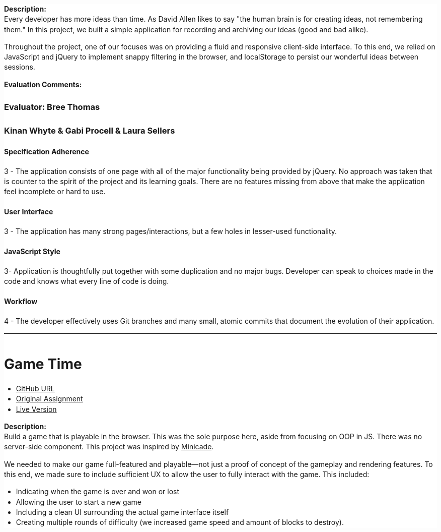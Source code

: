 **Description:**<br>
Every developer has more ideas than time. As David Allen likes to say "the human brain is for creating ideas, not remembering them." In this project, we built a simple application for recording and archiving our ideas (good and bad alike).

Throughout the project, one of our focuses was on providing a fluid and responsive client-side interface. To this end, we relied on JavaScript and jQuery to implement snappy filtering in the browser, and localStorage to persist our wonderful ideas between sessions.

**Evaluation Comments:**<br>
### Evaluator: Bree Thomas
### Kinan Whyte & Gabi Procell & Laura Sellers

#### Specification Adherence
3 - The application consists of one page with all of the major functionality being provided by jQuery. No approach was taken that is counter to the spirit of the project and its learning goals. There are no features missing from above that make the application feel incomplete or hard to use.

#### User Interface
3 - The application has many strong pages/interactions, but a few holes in lesser-used functionality.

#### JavaScript Style
3- Application is thoughtfully put together with some duplication and no major bugs. Developer can speak to choices made in the code and knows what every line of code is doing.

#### Workflow
4 - The developer effectively uses Git branches and many small, atomic commits that document the evolution of their application.

---

# Game Time

* [GitHub URL](https://github.com/kswhyte/game-time)
* [Original Assignment](https://github.com/turingschool/front-end-curriculum/blob/gh-pages/projects/game-time.md)
* [Live Version](https://kswhyte.github.io/game-time/)

**Description:**<br>
Build a game that is playable in the browser. This was the sole purpose here, aside from focusing on OOP in JS. There was no server-side component. This project was inspired by [Minicade](http://minica.de/).

We needed to make our game full-featured and playable—not just a proof of concept of the gameplay and rendering features. To this end, we made sure to include sufficient UX to allow the user to fully interact with the game. This included:

- Indicating when the game is over and won or lost
- Allowing the user to start a new game
- Including a clean UI surrounding the actual game interface itself
- Creating multiple rounds of difficulty (we increased game speed and amount of blocks to destroy).
